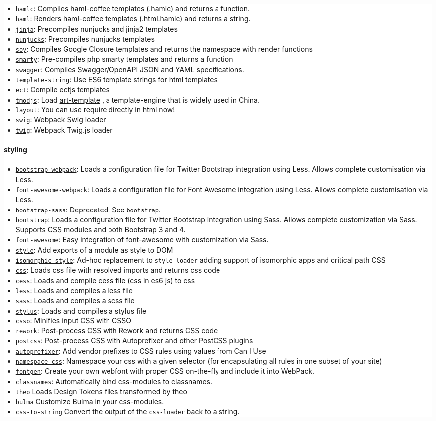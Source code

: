 * [`hamlc`](https://github.com/ericdfields/hamlc-loader): Compiles haml-coffee templates (.hamlc) and returns a function.
* [`haml`](https://github.com/AlexanderPavlenko/haml-loader): Renders haml-coffee templates (.html.hamlc) and returns a string.
* [`jinja`](https://github.com/pierreant-p/jinja-loader): Precompiles nunjucks and jinja2 templates
* [`nunjucks`](https://github.com/at0g/nunjucks-loader): Precompiles nunjucks templates
* [`soy`](https://github.com/bendman/soy-loader): Compiles Google Closure templates and returns the namespace with render functions
* [`smarty`](https://github.com/zhiyan/smarty-loader): Pre-compiles php smarty templates and returns a function
* [`swagger`](https://github.com/mbaasy/swagger-loader): Compiles Swagger/OpenAPI JSON and YAML specifications.
* [`template-string`](https://github.com/bradbenvenuti/template-string-loader): Use ES6 template strings for html templates
* [`ect`](https://github.com/cusspvz/ect-loader): Compile [ectjs](http://ectjs.com/) templates
* [`tmodjs`](https://github.com/xosuperpig/tmodjs-loader): Load [art-template](https://github.com/aui/artTemplate) , a template-engine that is widely used in China.
* [`layout`](https://github.com/uxnow/layout-loader): You can use require directly in html now!
* [`swig`](https://github.com/coditorium/nodejs-swig-loader): Webpack Swig loader
* [`twig`](https://github.com/zimmo-be/twig-loader): Webpack Twig.js loader

#### styling

* [`bootstrap-webpack`](https://github.com/gowravshekar/bootstrap-webpack): Loads a configuration file for Twitter Bootstrap integration using Less. Allows complete customisation via Less.
* [`font-awesome-webpack`](https://github.com/gowravshekar/font-awesome-webpack): Loads a configuration file for Font Awesome integration using Less. Allows complete customisation via Less.
* [`bootstrap-sass`](https://github.com/shakacode/bootstrap-sass-loader): Deprecated. See [`bootstrap`](https://github.com/shakacode/bootstrap-loader).
* [`bootstrap`](https://github.com/shakacode/bootstrap-loader): Loads a configuration file for Twitter Bootstrap integration using Sass. Allows complete customization via Sass. Supports CSS modules and both Bootstrap 3 and 4.
* [`font-awesome`](https://github.com/shakacode/font-awesome-loader): Easy integration of font-awesome with customization via Sass.
* [`style`](https://github.com/webpack/style-loader): Add exports of a module as style to DOM
* [`isomorphic-style`](https://github.com/kriasoft/isomorphic-style-loader): Ad-hoc replacement to `style-loader` adding support of isomorphic apps and critical path CSS
* [`css`](https://github.com/webpack/css-loader): Loads css file with resolved imports and returns css code
* [`cess`](https://github.com/irom-io/cess-loader): Loads and compile cess file (css in es6 js) to css
* [`less`](https://github.com/webpack/less-loader): Loads and compiles a less file
* [`sass`](https://github.com/jtangelder/sass-loader): Loads and compiles a scss file
* [`stylus`](https://github.com/shama/stylus-loader): Loads and compiles a stylus file
* [`csso`](https://github.com/sandark7/csso-loader): Minifies input CSS with CSSO
* [`rework`](https://github.com/okonet/rework-loader): Post-process CSS with [Rework](https://github.com/reworkcss/rework) and returns CSS code
* [`postcss`](https://github.com/postcss/postcss-loader): Post-process CSS with Autoprefixer and [other PostCSS plugins](https://github.com/postcss/postcss#built-with-postcss)
* [`autoprefixer`](https://github.com/passy/autoprefixer-loader): Add vendor prefixes to CSS rules using values from Can I Use
* [`namespace-css`](https://github.com/jeffling/namespace-css-loader): Namespace your css with a given selector (for encapsulating all rules in one subset of your site)
* [`fontgen`](https://www.npmjs.com/package/fontgen-loader): Create your own webfont with proper CSS on-the-fly and include it into WebPack.
* [`classnames`](https://github.com/itsmepetrov/classnames-loader): Automatically bind [css-modules](https://github.com/css-modules/css-modules) to [classnames](https://github.com/JedWatson/classnames).
* [`theo`](https://github.com/Autodesk/theo-loader) Loads Design Tokens files transformed by [theo](https://github.com/salesforce-ux/theo)
* [`bulma`](https://github.com/stipsan/bulma-loader) Customize [Bulma](http://bulma.io/) in your [css-modules](https://github.com/css-modules/css-modules).
* [`css-to-string`](https://github.com/smithad15/css-to-string-loader) Convert the output of the [`css-loader`](https://github.com/webpack/css-loader) back to a string.